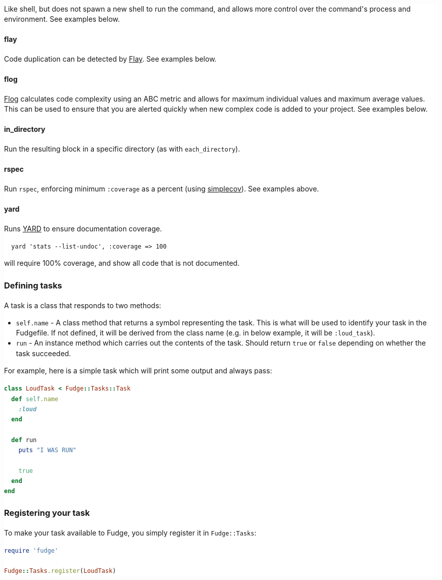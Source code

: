 Like shell, but does not spawn a new shell to run the command, and allows more control over the command's process and environment.  See examples below.
#### flay
Code duplication can be detected by [Flay](http://sadi.st/Flay.html).  See examples below.
#### flog
[Flog](http://sadi.st/Flog.html) calculates code complexity using an ABC metric and allows for maximum individual values and maximum average values.  This can be used to ensure that you are alerted quickly when new complex code is added to your project.  See examples below.
#### in_directory
Run the resulting block in a specific directory (as with `each_directory`).
#### rspec
Run `rspec`, enforcing minimum `:coverage` as a percent (using [simplecov](https://github.com/colszowka/simplecov)). See examples above.
#### yard
Runs [YARD](http://yardoc.org/) to ensure documentation coverage.
```
  yard 'stats --list-undoc', :coverage => 100
```
will require 100% coverage, and show all code that is not documented.

### Defining tasks

A task is a class that responds to two methods:

 * `self.name` - A class method that returns a symbol representing the task. This is what will be used to identify your task in the Fudgefile. If not defined, it will be derived from the class name (e.g. in below example, it will be `:loud_task`).
 * `run` - An instance method which carries out the contents of the task. Should return `true` or `false` depending on whether the task succeeded.

For example, here is a simple task which will print some output and always pass:

```ruby
class LoudTask < Fudge::Tasks::Task
  def self.name
    :loud
  end

  def run
    puts "I WAS RUN"

    true
  end
end
```

### Registering your task

To make your task available to Fudge, you simply register it in `Fudge::Tasks`:

```ruby
require 'fudge'

Fudge::Tasks.register(LoudTask)
```
